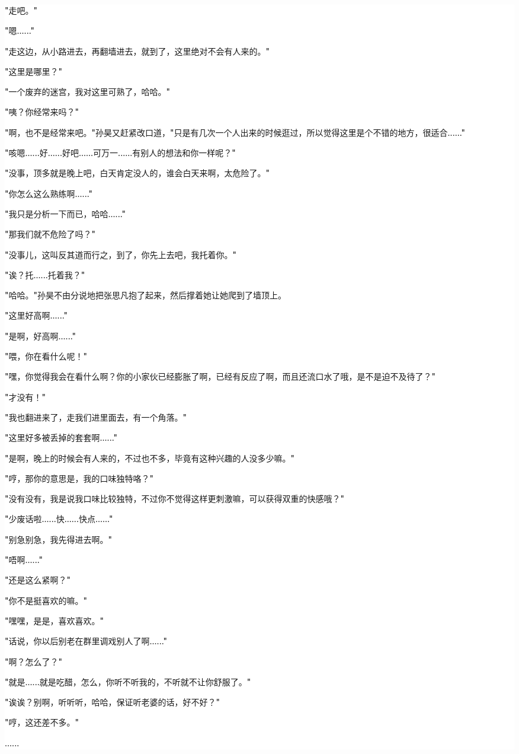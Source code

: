 "走吧。"

"嗯......"

"走这边，从小路进去，再翻墙进去，就到了，这里绝对不会有人来的。"

"这里是哪里？"

"一个废弃的迷宫，我对这里可熟了，哈哈。"

"咦？你经常来吗？"

"啊，也不是经常来吧。"孙昊又赶紧改口道，"只是有几次一个人出来的时候逛过，所以觉得这里是个不错的地方，很适合......"

"咳嗯......好......好吧......可万一......有别人的想法和你一样呢？"

"没事，顶多就是晚上吧，白天肯定没人的，谁会白天来啊，太危险了。"

"你怎么这么熟练啊......"

"我只是分析一下而已，哈哈......"

"那我们就不危险了吗？"

"没事儿，这叫反其道而行之，到了，你先上去吧，我托着你。"

"诶？托......托着我？"

"哈哈。"孙昊不由分说地把张思凡抱了起来，然后撑着她让她爬到了墙顶上。

"这里好高啊......"

"是啊，好高啊......"

"喂，你在看什么呢！"

"嘿，你觉得我会在看什么啊？你的小家伙已经膨胀了啊，已经有反应了啊，而且还流口水了哦，是不是迫不及待了？"

"才没有！"

"我也翻进来了，走我们进里面去，有一个角落。"

"这里好多被丢掉的套套啊......"

"是啊，晚上的时候会有人来的，不过也不多，毕竟有这种兴趣的人没多少嘛。"

"哼，那你的意思是，我的口味独特咯？"

"没有没有，我是说我口味比较独特，不过你不觉得这样更刺激嘛，可以获得双重的快感哦？"

"少废话啦......快......快点......"

"别急别急，我先得进去啊。"

"唔啊......"

"还是这么紧啊？"

"你不是挺喜欢的嘛。"

"嘿嘿，是是，喜欢喜欢。"

"话说，你以后别老在群里调戏别人了啊......"

"啊？怎么了？"

"就是......就是吃醋，怎么，你听不听我的，不听就不让你舒服了。"

"诶诶？别啊，听听听，哈哈，保证听老婆的话，好不好？"

"哼，这还差不多。"

......
